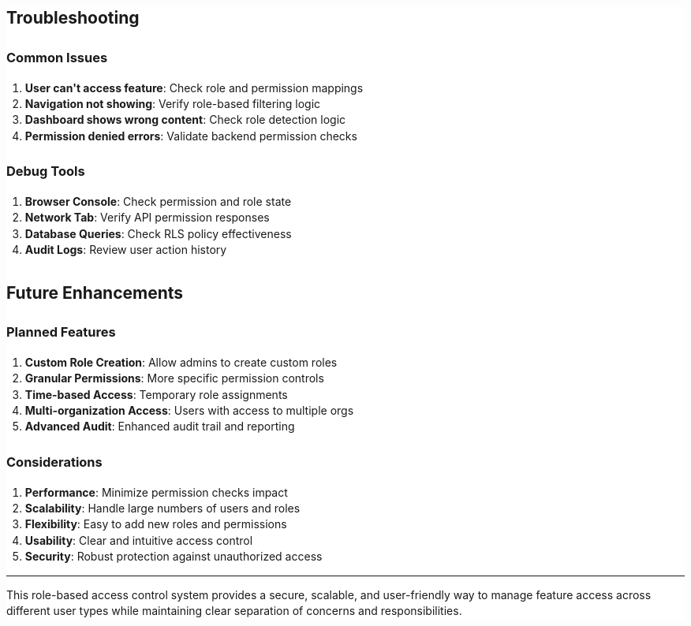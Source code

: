 ## Troubleshooting

### Common Issues
1. **User can't access feature**: Check role and permission mappings
2. **Navigation not showing**: Verify role-based filtering logic
3. **Dashboard shows wrong content**: Check role detection logic
4. **Permission denied errors**: Validate backend permission checks

### Debug Tools
1. **Browser Console**: Check permission and role state
2. **Network Tab**: Verify API permission responses
3. **Database Queries**: Check RLS policy effectiveness
4. **Audit Logs**: Review user action history

## Future Enhancements

### Planned Features
1. **Custom Role Creation**: Allow admins to create custom roles
2. **Granular Permissions**: More specific permission controls
3. **Time-based Access**: Temporary role assignments
4. **Multi-organization Access**: Users with access to multiple orgs
5. **Advanced Audit**: Enhanced audit trail and reporting

### Considerations
1. **Performance**: Minimize permission checks impact
2. **Scalability**: Handle large numbers of users and roles
3. **Flexibility**: Easy to add new roles and permissions
4. **Usability**: Clear and intuitive access control
5. **Security**: Robust protection against unauthorized access

---

This role-based access control system provides a secure, scalable, and user-friendly way to manage feature access across different user types while maintaining clear separation of concerns and responsibilities. 